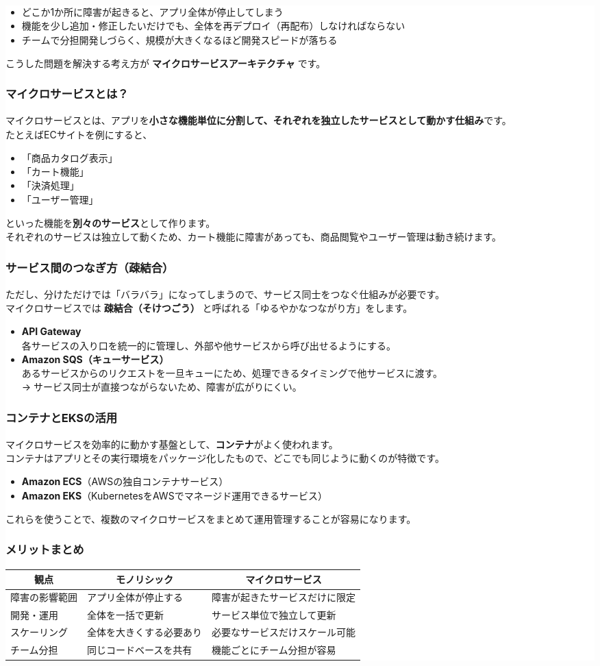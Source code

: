 - どこか1か所に障害が起きると、アプリ全体が停止してしまう  
- 機能を少し追加・修正したいだけでも、全体を再デプロイ（再配布）しなければならない  
- チームで分担開発しづらく、規模が大きくなるほど開発スピードが落ちる  

こうした問題を解決する考え方が **マイクロサービスアーキテクチャ** です。  


### マイクロサービスとは？

マイクロサービスとは、アプリを**小さな機能単位に分割して、それぞれを独立したサービスとして動かす仕組み**です。  
たとえばECサイトを例にすると、  

- 「商品カタログ表示」  
- 「カート機能」  
- 「決済処理」  
- 「ユーザー管理」  

といった機能を**別々のサービス**として作ります。  
それぞれのサービスは独立して動くため、カート機能に障害があっても、商品閲覧やユーザー管理は動き続けます。  


### サービス間のつなぎ方（疎結合）

ただし、分けただけでは「バラバラ」になってしまうので、サービス同士をつなぐ仕組みが必要です。  
マイクロサービスでは **疎結合（そけつごう）** と呼ばれる「ゆるやかなつながり方」をします。  

- **API Gateway**  
  各サービスの入り口を統一的に管理し、外部や他サービスから呼び出せるようにする。  
- **Amazon SQS（キューサービス）**  
  あるサービスからのリクエストを一旦キューにため、処理できるタイミングで他サービスに渡す。  
  → サービス同士が直接つながらないため、障害が広がりにくい。  


### コンテナとEKSの活用

マイクロサービスを効率的に動かす基盤として、**コンテナ**がよく使われます。  
コンテナはアプリとその実行環境をパッケージ化したもので、どこでも同じように動くのが特徴です。  

- **Amazon ECS**（AWSの独自コンテナサービス）  
- **Amazon EKS**（KubernetesをAWSでマネージド運用できるサービス）  

これらを使うことで、複数のマイクロサービスをまとめて運用管理することが容易になります。  


### メリットまとめ

| 観点 | モノリシック | マイクロサービス |
|------|--------------|------------------|
| 障害の影響範囲 | アプリ全体が停止する | 障害が起きたサービスだけに限定 |
| 開発・運用 | 全体を一括で更新 | サービス単位で独立して更新 |
| スケーリング | 全体を大きくする必要あり | 必要なサービスだけスケール可能 |
| チーム分担 | 同じコードベースを共有 | 機能ごとにチーム分担が容易 |


